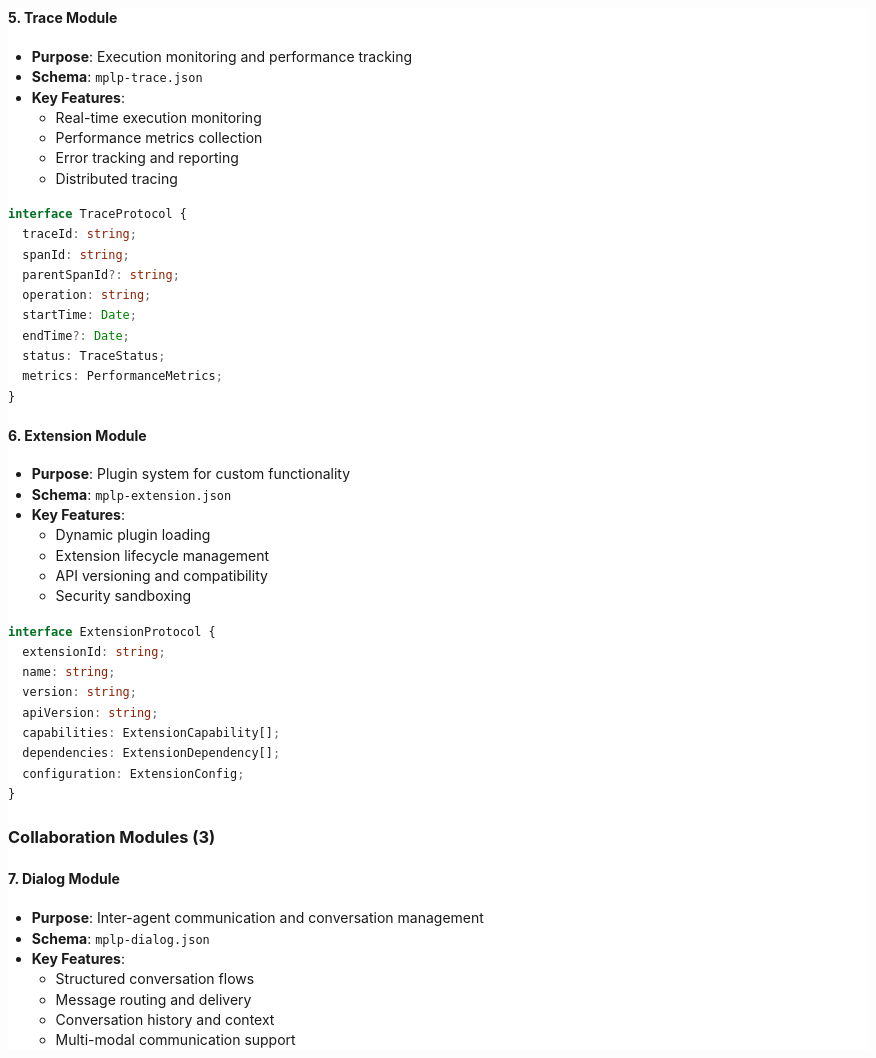 #### **5. Trace Module**
- **Purpose**: Execution monitoring and performance tracking
- **Schema**: `mplp-trace.json`
- **Key Features**:
  - Real-time execution monitoring
  - Performance metrics collection
  - Error tracking and reporting
  - Distributed tracing

```typescript
interface TraceProtocol {
  traceId: string;
  spanId: string;
  parentSpanId?: string;
  operation: string;
  startTime: Date;
  endTime?: Date;
  status: TraceStatus;
  metrics: PerformanceMetrics;
}
```

#### **6. Extension Module**
- **Purpose**: Plugin system for custom functionality
- **Schema**: `mplp-extension.json`
- **Key Features**:
  - Dynamic plugin loading
  - Extension lifecycle management
  - API versioning and compatibility
  - Security sandboxing

```typescript
interface ExtensionProtocol {
  extensionId: string;
  name: string;
  version: string;
  apiVersion: string;
  capabilities: ExtensionCapability[];
  dependencies: ExtensionDependency[];
  configuration: ExtensionConfig;
}
```

### **Collaboration Modules (3)**

#### **7. Dialog Module**
- **Purpose**: Inter-agent communication and conversation management
- **Schema**: `mplp-dialog.json`
- **Key Features**:
  - Structured conversation flows
  - Message routing and delivery
  - Conversation history and context
  - Multi-modal communication support
